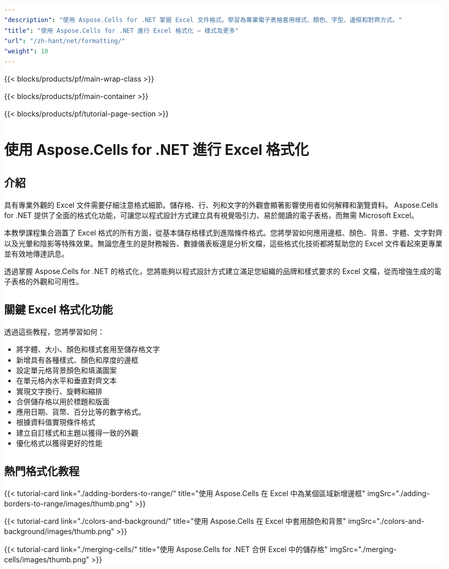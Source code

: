 ```yaml
---
"description": "使用 Aspose.Cells for .NET 掌握 Excel 文件格式。學習為專業電子表格套用樣式、顏色、字型、邊框和對齊方式。"
"title": "使用 Aspose.Cells for .NET 進行 Excel 格式化 – 樣式及更多"
"url": "/zh-hant/net/formatting/"
"weight": 10
---
```


{{< blocks/products/pf/main-wrap-class >}}

{{< blocks/products/pf/main-container >}}

{{< blocks/products/pf/tutorial-page-section >}}


# 使用 Aspose.Cells for .NET 進行 Excel 格式化

## 介紹

具有專業外觀的 Excel 文件需要仔細注意格式細節。儲存格、行、列和文字的外觀會顯著影響使用者如何解釋和瀏覽資料。 Aspose.Cells for .NET 提供了全面的格式化功能，可讓您以程式設計方式建立具有視覺吸引力、易於閱讀的電子表格，而無需 Microsoft Excel。

本教學課程集合涵蓋了 Excel 格式的所有方面，從基本儲存格樣式到進階條件格式。您將學習如何應用邊框、顏色、背景、字體、文字對齊以及光暈和陰影等特殊效果。無論您產生的是財務報告、數據儀表板還是分析文檔，這些格式化技術都將幫助您的 Excel 文件看起來更專業並有效地傳達訊息。

透過掌握 Aspose.Cells for .NET 的格式化，您將能夠以程式設計方式建立滿足您組織的品牌和樣式要求的 Excel 文檔，從而增強生成的電子表格的外觀和可用性。

## 關鍵 Excel 格式化功能

透過這些教程，您將學習如何：

- 將字體、大小、顏色和樣式套用至儲存格文字
- 新增具有各種樣式、顏色和厚度的邊框
- 設定單元格背景顏色和填滿圖案
- 在單元格內水平和垂直對齊文本
- 實現文字換行、旋轉和縮排
- 合併儲存格以用於標題和版面
- 應用日期、貨幣、百分比等的數字格式。
- 根據資料值實現條件格式
- 建立自訂樣式和主題以獲得一致的外觀
- 優化格式以獲得更好的性能

## 熱門格式化教程

{{< tutorial-card link="./adding-borders-to-range/" title="使用 Aspose.Cells 在 Excel 中為某個區域新增邊框" imgSrc="./adding-borders-to-range/images/thumb.png" >}}

{{< tutorial-card link="./colors-and-background/" title="使用 Aspose.Cells 在 Excel 中套用顏色和背景" imgSrc="./colors-and-background/images/thumb.png" >}}

{{< tutorial-card link="./merging-cells/" title="使用 Aspose.Cells for .NET 合併 Excel 中的儲存格" imgSrc="./merging-cells/images/thumb.png" >}}
